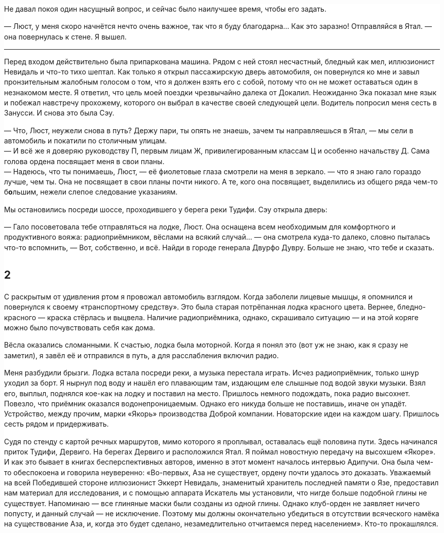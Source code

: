Не давал покоя один насущный вопрос, и сейчас было наилучшее время, чтобы его задать.

— Люст, у меня скоро начнётся нечто очень важное, так что я буду благодарна… Как это заразно! Отправляйся в Ятал. — она повернулась к стене. Я вышел.

---

Перед входом действительно была припаркована машина. Рядом с ней стоял несчастный, бледный как мел, иллюзионист Невидаль и что-то тихо шептал. Как только я открыл пассажирскую дверь автомобиля, он повернулся ко мне и завыл пронзительным жалобным голосом о том, что я должен взять его с собой, потому что он не может оставаться один в незнакомом месте. Я ответил, что цель моей поездки чрезвычайно далека от Докалил. Неожиданно Эка показал мне язык и побежал навстречу прохожему, которого он выбрал в качестве своей следующей цели. Водитель попросил меня сесть в Занусси. И снова это была Сэу.

— Что, Люст, неужели снова в путь? Держу пари, ты опять не знаешь, зачем ты направляешься в Ятал, — мы сели в автомобиль и покатили по столичным улицам.  
— И всё же я доверяю руководству П, первым лицам Ж, привилегированным классам Ц и особенно начальству Д. Сама голова ордена посвящает меня в свои планы.  
— Надеюсь, что ты понимаешь, Люст, — её фиолетовые глаза смотрели на меня в зеркало. — что я знаю гало гораздо лучше, чем ты. Она не посвящает в свои планы почти никого. А те, кого она посвящает, выделились из общего ряда чем-то б**о**льшим, нежели слепое следование указаниям.

Мы остановились посреди шоссе, проходившего у берега реки Тудифи. Сэу открыла дверь:

— Гало посоветовала тебе отправляться на лодке, Люст. Она оснащена всем необходимым для комфортного и продуктивного вояжа: радиоприёмником, вёслами на всякий случай… — она смотрела куда-то далеко, словно пыталась что-то вспомнить, — Вот, собственно, и всё. Найди в городе генерала Двурфо Дувру. Больше не знаю, что тебе и сказать.

## 2

С раскрытым от удивления ртом я провожал автомобиль взглядом. Когда заболели лицевые мышцы, я опомнился и повернулся к своему «транспортному средству». Это была старая потрёпанная лодка красного цвета. Вернее, бледно-красного — краска стёрлась и выцвела. Наличие радиоприёмника, однако, скрашивало ситуацию — и на этой коряге можно было почувствовать себя как дома.

Вёсла оказались сломанными. К счастью, лодка была моторной. Когда я понял это (вот уж не знаю, как я сразу не заметил), я завёл её и отправился в путь, а для расслабления включил радио.

Меня разбудили брызги. Лодка встала посреди реки, а музыка перестала играть. Исчез радиоприёмник, только шнур уходил за борт. Я нырнул под воду и нашёл его плавающим там, издающим еле слышные под водой звуки музыки. Взял его, выплыл, поднялся кое-как на лодку и поставил на место. Пришлось немного подождать, пока радио высохнет. Повезло, что приёмник оказался водонепроницаемым. Однако его никуда больше не поставишь, иначе он упадёт. Устройство, между прочим, марки «Якорь» производства Доброй компании. Новаторские идеи на каждом шагу. Пришлось сесть рядом и придерживать.

Судя по стенду с картой речных маршрутов, мимо которого я проплывал, оставалась ещё половина пути. Здесь начинался приток Тудифи, Дервиго. На берегах Дервиго и расположился Ятал. Я поймал новостную передачу на высохшем «Якоре». И как это бывает в книгах бесперспективных авторов, именно в этот момент началось интервью Адипучи. Она была чем-то обеспокоена и говорила неуверенно: «Во-первых, Аза не существует, ордену почти удалось это доказать. Уважаемый на всей Победившей стороне иллюзионист Эккерт Невидаль, знаменитый хранитель последней памяти о Язе, предоставил нам материал для исследования, и с помощью аппарата Искатель мы установили, что нигде больше подобной глины не существует. Напоминаю — все глиняные маски были созданы из одной глины. Однако клуб-орден не заявляет ничего попусту, и данный случай — не исключение. Поэтому мы должны окончательно убедиться в отсутствии всяческого намёка на существование Аза, и, когда это будет сделано, незамедлительно отчитаемся перед населением». Кто-то прокашлялся.
